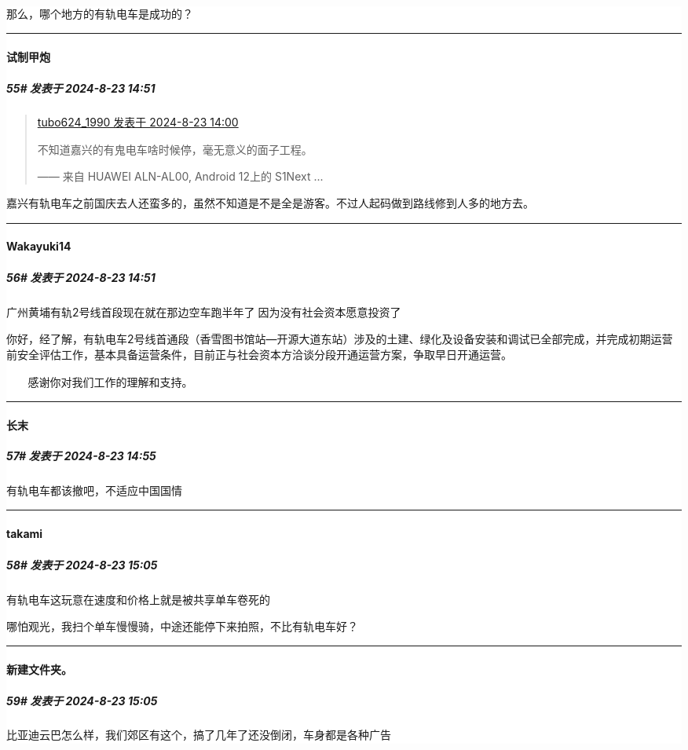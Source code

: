 那么，哪个地方的有轨电车是成功的？


*****

####  试制甲炮  
##### 55#       发表于 2024-8-23 14:51

<blockquote><a href="httphttps://bbs.saraba1st.com/2b/forum.php?mod=redirect&amp;goto=findpost&amp;pid=65990880&amp;ptid=2196208" target="_blank">tubo624_1990 发表于 2024-8-23 14:00</a>

不知道嘉兴的有鬼电车啥时候停，毫无意义的面子工程。

—— 来自 HUAWEI ALN-AL00, Android 12上的 S1Next ...</blockquote>
嘉兴有轨电车之前国庆去人还蛮多的，虽然不知道是不是全是游客。不过人起码做到路线修到人多的地方去。

*****

####  Wakayuki14  
##### 56#       发表于 2024-8-23 14:51

广州黄埔有轨2号线首段现在就在那边空车跑半年了 因为没有社会资本愿意投资了

你好，经了解，有轨电车2号线首通段（香雪图书馆站—开源大道东站）涉及的土建、绿化及设备安装和调试已全部完成，并完成初期运营前安全评估工作，基本具备运营条件，目前正与社会资本方洽谈分段开通运营方案，争取早日开通运营。

       感谢你对我们工作的理解和支持。

*****

####  长末  
##### 57#       发表于 2024-8-23 14:55

有轨电车都该撤吧，不适应中国国情


*****

####  takami  
##### 58#       发表于 2024-8-23 15:05

有轨电车这玩意在速度和价格上就是被共享单车卷死的

哪怕观光，我扫个单车慢慢骑，中途还能停下来拍照，不比有轨电车好？

*****

####  新建文件夹。  
##### 59#       发表于 2024-8-23 15:05

比亚迪云巴怎么样，我们郊区有这个，搞了几年了还没倒闭，车身都是各种广告

